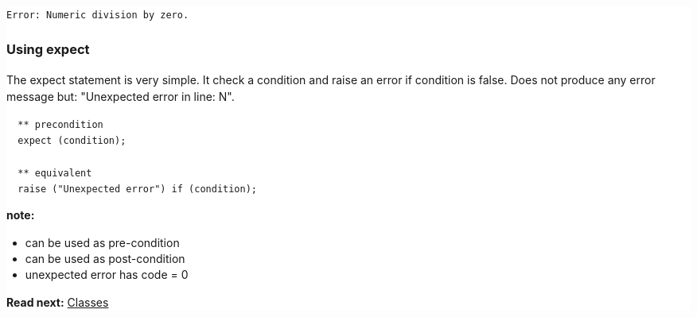 ```
Error: Numeric division by zero.
```

### Using expect

The expect statement is very simple. It check a condition and raise an error if condition is false. Does not produce any error message but: "Unexpected error in line: N".

```
  ** precondition
  expect (condition);
  
  ** equivalent
  raise ("Unexpected error") if (condition);
```

**note:**
* can be used as pre-condition
* can be used as post-condition
* unexpected error has code = 0

**Read next:** [Classes](classes.md)